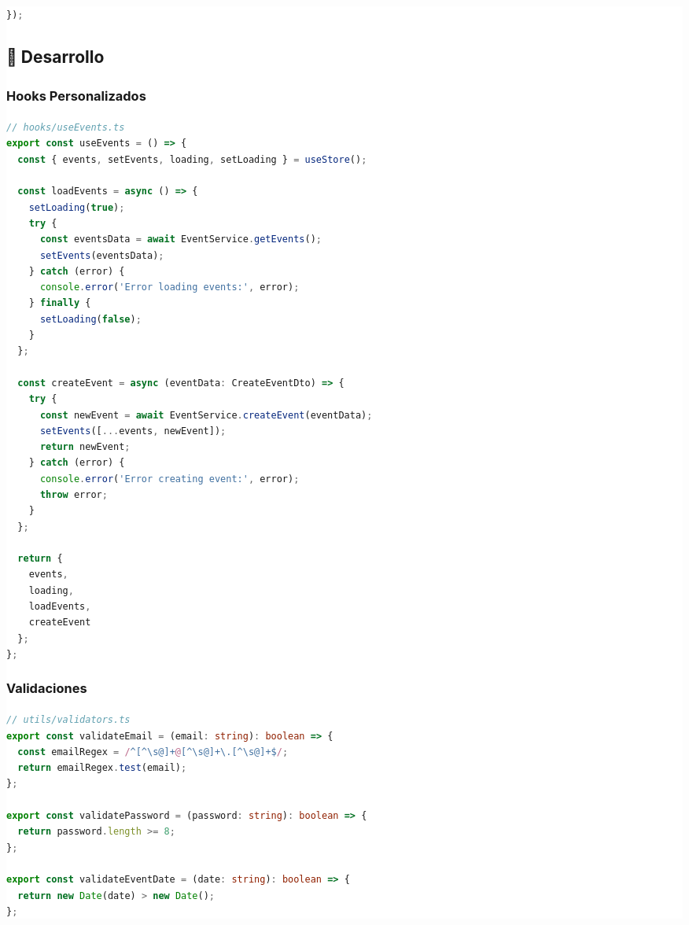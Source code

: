 ```typescript
});
```

## 🔧 Desarrollo

### **Hooks Personalizados**

```typescript
// hooks/useEvents.ts
export const useEvents = () => {
  const { events, setEvents, loading, setLoading } = useStore();
  
  const loadEvents = async () => {
    setLoading(true);
    try {
      const eventsData = await EventService.getEvents();
      setEvents(eventsData);
    } catch (error) {
      console.error('Error loading events:', error);
    } finally {
      setLoading(false);
    }
  };
  
  const createEvent = async (eventData: CreateEventDto) => {
    try {
      const newEvent = await EventService.createEvent(eventData);
      setEvents([...events, newEvent]);
      return newEvent;
    } catch (error) {
      console.error('Error creating event:', error);
      throw error;
    }
  };
  
  return {
    events,
    loading,
    loadEvents,
    createEvent
  };
};
```

### **Validaciones**

```typescript
// utils/validators.ts
export const validateEmail = (email: string): boolean => {
  const emailRegex = /^[^\s@]+@[^\s@]+\.[^\s@]+$/;
  return emailRegex.test(email);
};

export const validatePassword = (password: string): boolean => {
  return password.length >= 8;
};

export const validateEventDate = (date: string): boolean => {
  return new Date(date) > new Date();
};
```
